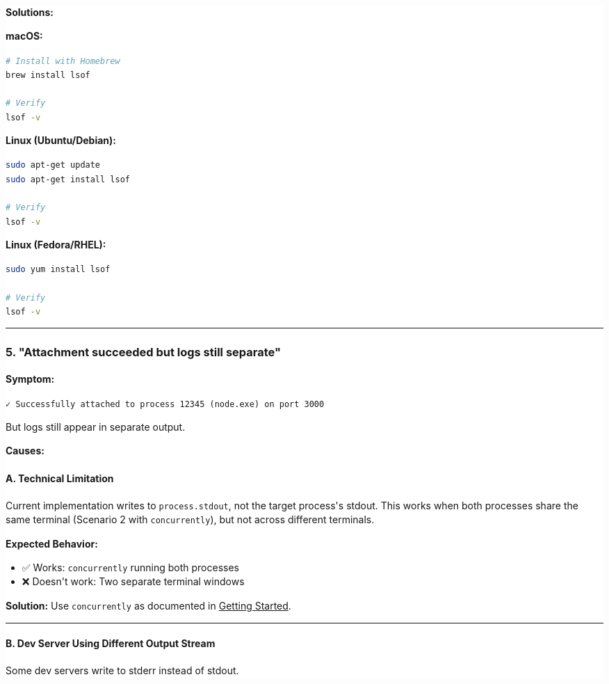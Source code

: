 **Solutions:**

**macOS:**
```bash
# Install with Homebrew
brew install lsof

# Verify
lsof -v
```

**Linux (Ubuntu/Debian):**
```bash
sudo apt-get update
sudo apt-get install lsof

# Verify
lsof -v
```

**Linux (Fedora/RHEL):**
```bash
sudo yum install lsof

# Verify
lsof -v
```

---

### 5. "Attachment succeeded but logs still separate"

**Symptom:**
```
✓ Successfully attached to process 12345 (node.exe) on port 3000
```
But logs still appear in separate output.

**Causes:**

#### A. Technical Limitation
Current implementation writes to `process.stdout`, not the target process's stdout. This works when both processes share the same terminal (Scenario 2 with `concurrently`), but not across different terminals.

**Expected Behavior:**
- ✅ Works: `concurrently` running both processes
- ❌ Doesn't work: Two separate terminal windows

**Solution:** Use `concurrently` as documented in [Getting Started](./getting-started.md#unified-terminal-workflow-recommended).

---

#### B. Dev Server Using Different Output Stream
Some dev servers write to stderr instead of stdout.
